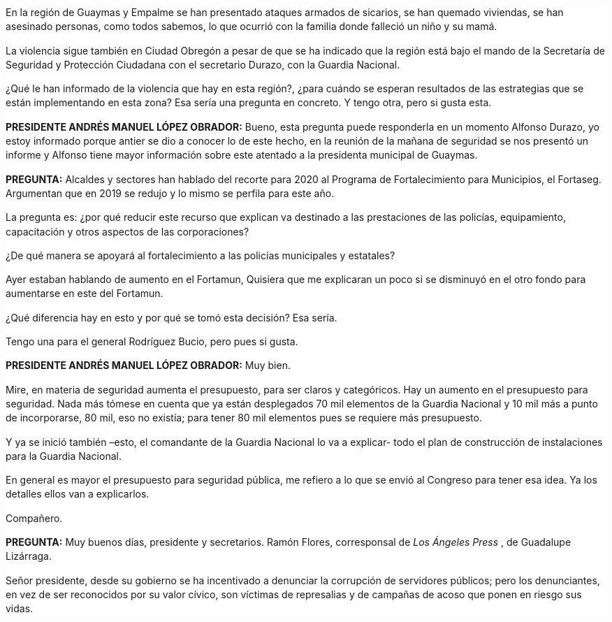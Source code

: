 En la región de Guaymas y Empalme se han presentado ataques armados de
sicarios, se han quemado viviendas, se han asesinado personas, como todos
sabemos, lo que ocurrió con la familia donde falleció un niño y su mamá.

La violencia sigue también en Ciudad Obregón a pesar de que se ha indicado que
la región está bajo el mando de la Secretaría de Seguridad y Protección
Ciudadana con el secretario Durazo, con la Guardia Nacional.

¿Qué le han informado de la violencia que hay en esta región?, ¿para cuándo se
esperan resultados de las estrategias que se están implementando en esta zona?
Esa sería una pregunta en concreto. Y tengo otra, pero si gusta esta.

**PRESIDENTE ANDRÉS MANUEL LÓPEZ OBRADOR:** Bueno, esta pregunta puede
responderla en un momento Alfonso Durazo, yo estoy informado porque antier se
dio a conocer lo de este hecho, en la reunión de la mañana de seguridad se nos
presentó un informe y Alfonso tiene mayor información sobre este atentado a la
presidenta municipal de Guaymas.

**PREGUNTA:** Alcaldes y sectores han hablado del recorte para 2020 al
Programa de Fortalecimiento para Municipios, el Fortaseg. Argumentan que en
2019 se redujo y lo mismo se perfila para este año.

La pregunta es: ¿por qué reducir este recurso que explican va destinado a las
prestaciones de las policías, equipamiento, capacitación y otros aspectos de
las corporaciones?

¿De qué manera se apoyará al fortalecimiento a las policías municipales y
estatales?

Ayer estaban hablando de aumento en el Fortamun, Quisiera que me explicaran un
poco si se disminuyó en el otro fondo para aumentarse en este del Fortamun.

¿Qué diferencia hay en esto y por qué se tomó esta decisión? Esa sería.

Tengo una para el general Rodríguez Bucio, pero pues si gusta.

**PRESIDENTE ANDRÉS MANUEL LÓPEZ OBRADOR:** Muy bien.

Mire, en materia de seguridad aumenta el presupuesto, para ser claros y
categóricos. Hay un aumento en el presupuesto para seguridad. Nada más tómese
en cuenta que ya están desplegados 70 mil elementos de la Guardia Nacional y
10 mil más a punto de incorporarse, 80 mil, eso no existía; para tener 80 mil
elementos pues se requiere más presupuesto.

Y ya se inició también –esto, el comandante de la Guardia Nacional lo va a
explicar- todo el plan de construcción de instalaciones para la Guardia
Nacional.

En general es mayor el presupuesto para seguridad pública, me refiero a lo que
se envió al Congreso para tener esa idea. Ya los detalles ellos van a
explicarlos.

Compañero.

**PREGUNTA:** Muy buenos días, presidente y secretarios. Ramón Flores,
corresponsal de _Los Ángeles Press_ , de Guadalupe Lizárraga.

Señor presidente, desde su gobierno se ha incentivado a denunciar la
corrupción de servidores públicos; pero los denunciantes, en vez de ser
reconocidos por su valor cívico, son víctimas de represalias y de campañas de
acoso que ponen en riesgo sus vidas.
